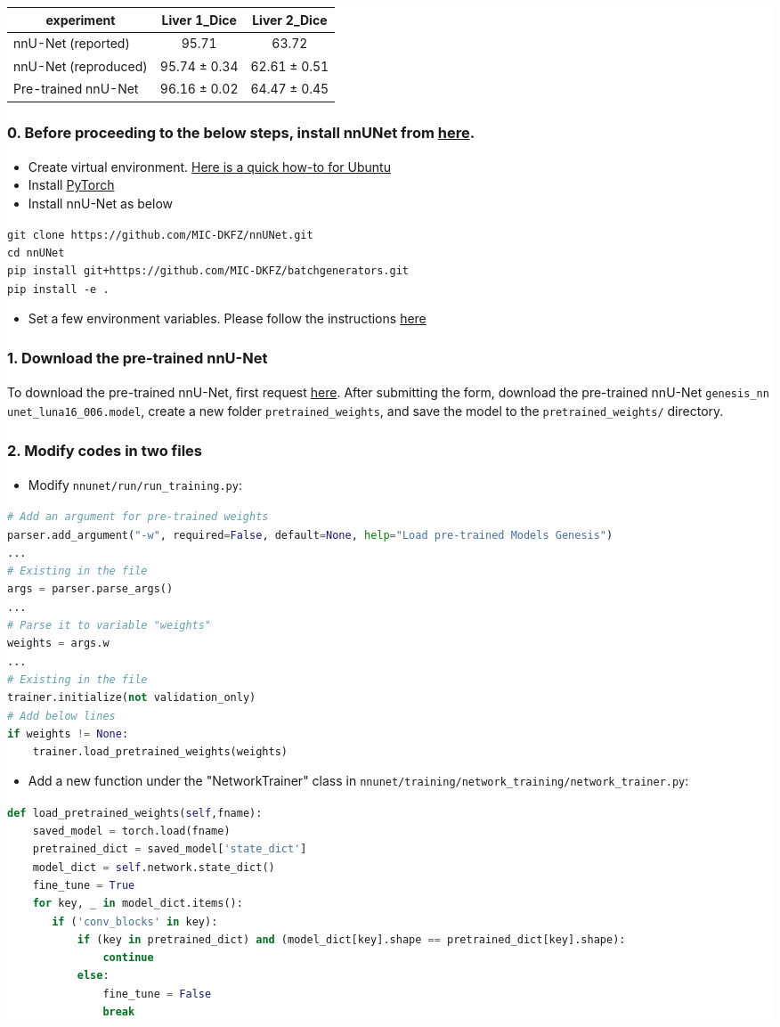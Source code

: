 | experiment      | Liver 1_Dice | Liver 2_Dice | 
|---------------------|:--:|:------------:|
| nnU-Net (reported)               | 95.71 | 63.72 |
| nnU-Net (reproduced)          | 95.74 ± 0.34 | 62.61 ± 0.51 |
| Pre-trained nnU-Net   | 96.16 ± 0.02 | 64.47 ± 0.45 |

### 0. Before proceeding to the below steps, install nnUNet from [here](https://github.com/MIC-DKFZ/nnUNet).

- Create virtual environment. [Here is a quick how-to for Ubuntu](https://linoxide.com/linux-how-to/setup-python-virtual-environment-ubuntu/)
- Install [PyTorch](https://pytorch.org/get-started/locally/)
- Install nnU-Net as below
```
git clone https://github.com/MIC-DKFZ/nnUNet.git
cd nnUNet
pip install git+https://github.com/MIC-DKFZ/batchgenerators.git
pip install -e .
```
- Set a few environment variables. Please follow the instructions [here](https://github.com/MIC-DKFZ/nnUNet/blob/master/documentation/setting_up_paths.md)


### 1. Download the pre-trained nnU-Net
To download the pre-trained nnU-Net, first request [here](https://www.wjx.top/jq/46747127.aspx). After submitting the form, download the pre-trained nnU-Net `genesis_nnunet_luna16_006.model`, create a new folder `pretrained_weights`, and save the model to the `pretrained_weights/` directory.

### 2. Modify codes in two files


- Modify ```nnunet/run/run_training.py```:
```python
# Add an argument for pre-trained weights
parser.add_argument("-w", required=False, default=None, help="Load pre-trained Models Genesis") 
...
# Existing in the file
args = parser.parse_args() 
...
# Parse it to variable "weights"
weights = args.w 
...
# Existing in the file
trainer.initialize(not validation_only) 
# Add below lines
if weights != None:                                                         
    trainer.load_pretrained_weights(weights)
```

- Add a new function under the "NetworkTrainer" class in ```nnunet/training/network_training/network_trainer.py```:
```python
def load_pretrained_weights(self,fname):                                    
    saved_model = torch.load(fname)                                         
    pretrained_dict = saved_model['state_dict']                             
    model_dict = self.network.state_dict()                                  
    fine_tune = True                                                        
    for key, _ in model_dict.items():                                       
       if ('conv_blocks' in key):                                           
           if (key in pretrained_dict) and (model_dict[key].shape == pretrained_dict[key].shape):
               continue                                                     
           else:                                                            
               fine_tune = False                                            
               break                                                        
```